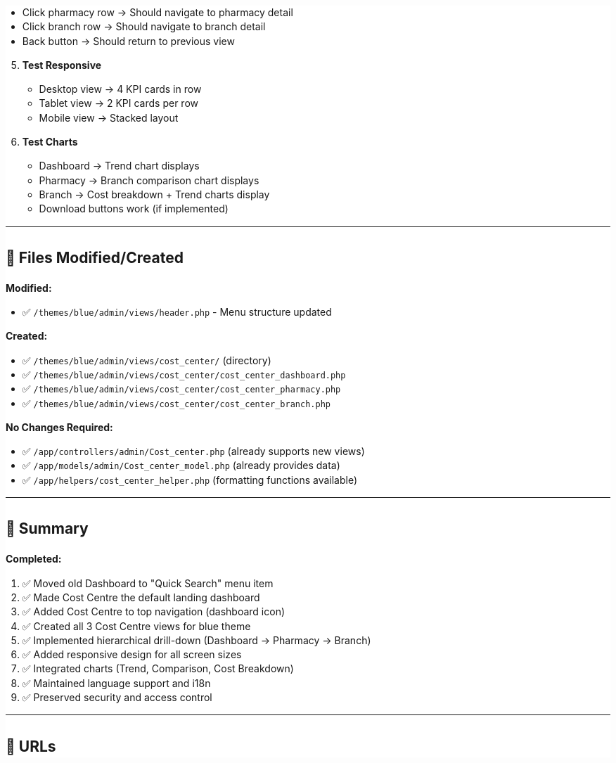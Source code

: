    - Click pharmacy row → Should navigate to pharmacy detail
   - Click branch row → Should navigate to branch detail
   - Back button → Should return to previous view

5. **Test Responsive**

   - Desktop view → 4 KPI cards in row
   - Tablet view → 2 KPI cards per row
   - Mobile view → Stacked layout

6. **Test Charts**
   - Dashboard → Trend chart displays
   - Pharmacy → Branch comparison chart displays
   - Branch → Cost breakdown + Trend charts display
   - Download buttons work (if implemented)

---

## 📂 Files Modified/Created

**Modified:**

- ✅ `/themes/blue/admin/views/header.php` - Menu structure updated

**Created:**

- ✅ `/themes/blue/admin/views/cost_center/` (directory)
- ✅ `/themes/blue/admin/views/cost_center/cost_center_dashboard.php`
- ✅ `/themes/blue/admin/views/cost_center/cost_center_pharmacy.php`
- ✅ `/themes/blue/admin/views/cost_center/cost_center_branch.php`

**No Changes Required:**

- ✅ `/app/controllers/admin/Cost_center.php` (already supports new views)
- ✅ `/app/models/admin/Cost_center_model.php` (already provides data)
- ✅ `/app/helpers/cost_center_helper.php` (formatting functions available)

---

## 🎉 Summary

**Completed:**

1. ✅ Moved old Dashboard to "Quick Search" menu item
2. ✅ Made Cost Centre the default landing dashboard
3. ✅ Added Cost Centre to top navigation (dashboard icon)
4. ✅ Created all 3 Cost Centre views for blue theme
5. ✅ Implemented hierarchical drill-down (Dashboard → Pharmacy → Branch)
6. ✅ Added responsive design for all screen sizes
7. ✅ Integrated charts (Trend, Comparison, Cost Breakdown)
8. ✅ Maintained language support and i18n
9. ✅ Preserved security and access control

---

## 🔗 URLs
